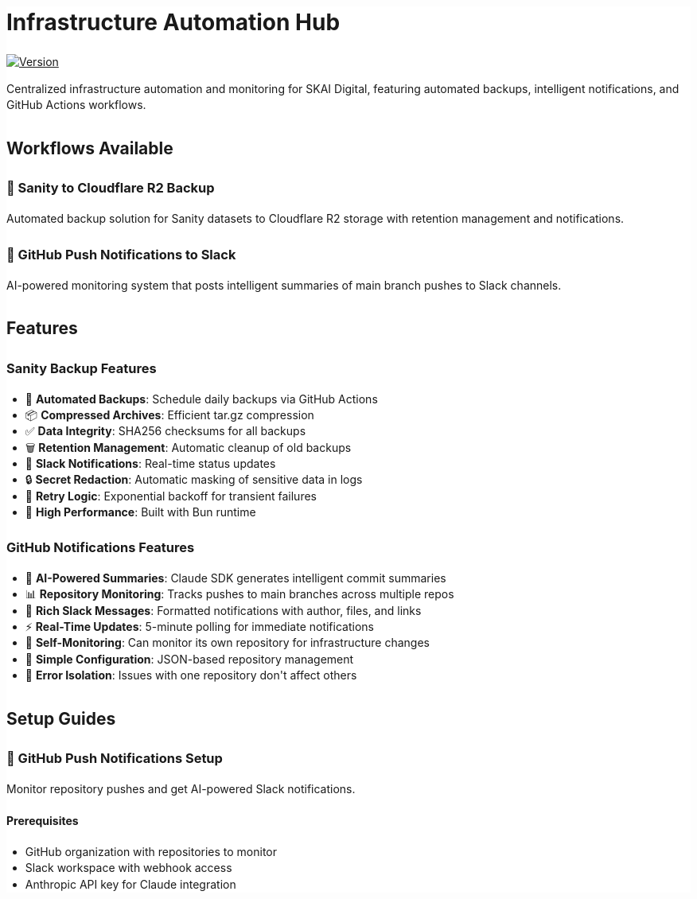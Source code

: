 # Infrastructure Automation Hub

[![Version](https://img.shields.io/badge/version-v1-blue)](https://github.com/skaidigital/infra/releases)

Centralized infrastructure automation and monitoring for SKAI Digital, featuring automated backups, intelligent notifications, and GitHub Actions workflows.

## Workflows Available

### 🔄 Sanity to Cloudflare R2 Backup
Automated backup solution for Sanity datasets to Cloudflare R2 storage with retention management and notifications.

### 🔔 GitHub Push Notifications to Slack
AI-powered monitoring system that posts intelligent summaries of main branch pushes to Slack channels.

## Features

### Sanity Backup Features
- 🔄 **Automated Backups**: Schedule daily backups via GitHub Actions
- 📦 **Compressed Archives**: Efficient tar.gz compression
- ✅ **Data Integrity**: SHA256 checksums for all backups
- 🗑️ **Retention Management**: Automatic cleanup of old backups
- 📢 **Slack Notifications**: Real-time status updates
- 🔒 **Secret Redaction**: Automatic masking of sensitive data in logs
- 🔁 **Retry Logic**: Exponential backoff for transient failures
- 🚀 **High Performance**: Built with Bun runtime

### GitHub Notifications Features
- 🤖 **AI-Powered Summaries**: Claude SDK generates intelligent commit summaries
- 📊 **Repository Monitoring**: Tracks pushes to main branches across multiple repos
- 💬 **Rich Slack Messages**: Formatted notifications with author, files, and links
- ⚡ **Real-Time Updates**: 5-minute polling for immediate notifications
- 🎯 **Self-Monitoring**: Can monitor its own repository for infrastructure changes
- 📝 **Simple Configuration**: JSON-based repository management
- 🔧 **Error Isolation**: Issues with one repository don't affect others

## Setup Guides

### 🔔 GitHub Push Notifications Setup

Monitor repository pushes and get AI-powered Slack notifications.

#### Prerequisites
- GitHub organization with repositories to monitor
- Slack workspace with webhook access
- Anthropic API key for Claude integration
